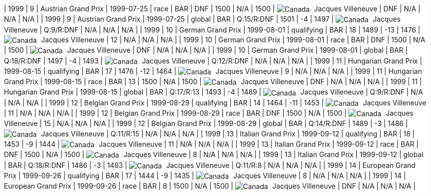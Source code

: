 | 1999 | 9 | Austrian Grand Prix | 1999-07-25 | race | BAR | DNF | 1500 | N/A | 1500 | <img src="https://upload.wikimedia.org/wikipedia/commons/c/cf/Flag_of_Canada.svg" alt="Canada" width="20" height="auto" style="vertical-align: middle; margin-right: 5px;" onerror="this.outerHTML='🇨🇦'; this.style.marginRight='5px';"/> Jacques Villeneuve | DNF | N/A | N/A | N/A |
| 1999 | 9 | Austrian Grand Prix | 1999-07-25 | global | BAR | Q:15/R:DNF | 1501 | -4 | 1497 | <img src="https://upload.wikimedia.org/wikipedia/commons/c/cf/Flag_of_Canada.svg" alt="Canada" width="20" height="auto" style="vertical-align: middle; margin-right: 5px;" onerror="this.outerHTML='🇨🇦'; this.style.marginRight='5px';"/> Jacques Villeneuve | Q:9/R:DNF | N/A | N/A | N/A |
| 1999 | 10 | German Grand Prix | 1999-08-01 | qualifying | BAR | 18 | 1489 | -13 | 1476 | <img src="https://upload.wikimedia.org/wikipedia/commons/c/cf/Flag_of_Canada.svg" alt="Canada" width="20" height="auto" style="vertical-align: middle; margin-right: 5px;" onerror="this.outerHTML='🇨🇦'; this.style.marginRight='5px';"/> Jacques Villeneuve | 12 | N/A | N/A | N/A |
| 1999 | 10 | German Grand Prix | 1999-08-01 | race | BAR | DNF | 1500 | N/A | 1500 | <img src="https://upload.wikimedia.org/wikipedia/commons/c/cf/Flag_of_Canada.svg" alt="Canada" width="20" height="auto" style="vertical-align: middle; margin-right: 5px;" onerror="this.outerHTML='🇨🇦'; this.style.marginRight='5px';"/> Jacques Villeneuve | DNF | N/A | N/A | N/A |
| 1999 | 10 | German Grand Prix | 1999-08-01 | global | BAR | Q:18/R:DNF | 1497 | -4 | 1493 | <img src="https://upload.wikimedia.org/wikipedia/commons/c/cf/Flag_of_Canada.svg" alt="Canada" width="20" height="auto" style="vertical-align: middle; margin-right: 5px;" onerror="this.outerHTML='🇨🇦'; this.style.marginRight='5px';"/> Jacques Villeneuve | Q:12/R:DNF | N/A | N/A | N/A |
| 1999 | 11 | Hungarian Grand Prix | 1999-08-15 | qualifying | BAR | 17 | 1476 | -12 | 1464 | <img src="https://upload.wikimedia.org/wikipedia/commons/c/cf/Flag_of_Canada.svg" alt="Canada" width="20" height="auto" style="vertical-align: middle; margin-right: 5px;" onerror="this.outerHTML='🇨🇦'; this.style.marginRight='5px';"/> Jacques Villeneuve | 9 | N/A | N/A | N/A |
| 1999 | 11 | Hungarian Grand Prix | 1999-08-15 | race | BAR | 13 | 1500 | N/A | 1500 | <img src="https://upload.wikimedia.org/wikipedia/commons/c/cf/Flag_of_Canada.svg" alt="Canada" width="20" height="auto" style="vertical-align: middle; margin-right: 5px;" onerror="this.outerHTML='🇨🇦'; this.style.marginRight='5px';"/> Jacques Villeneuve | DNF | N/A | N/A | N/A |
| 1999 | 11 | Hungarian Grand Prix | 1999-08-15 | global | BAR | Q:17/R:13 | 1493 | -4 | 1489 | <img src="https://upload.wikimedia.org/wikipedia/commons/c/cf/Flag_of_Canada.svg" alt="Canada" width="20" height="auto" style="vertical-align: middle; margin-right: 5px;" onerror="this.outerHTML='🇨🇦'; this.style.marginRight='5px';"/> Jacques Villeneuve | Q:9/R:DNF | N/A | N/A | N/A |
| 1999 | 12 | Belgian Grand Prix | 1999-08-29 | qualifying | BAR | 14 | 1464 | -11 | 1453 | <img src="https://upload.wikimedia.org/wikipedia/commons/c/cf/Flag_of_Canada.svg" alt="Canada" width="20" height="auto" style="vertical-align: middle; margin-right: 5px;" onerror="this.outerHTML='🇨🇦'; this.style.marginRight='5px';"/> Jacques Villeneuve | 11 | N/A | N/A | N/A |
| 1999 | 12 | Belgian Grand Prix | 1999-08-29 | race | BAR | DNF | 1500 | N/A | 1500 | <img src="https://upload.wikimedia.org/wikipedia/commons/c/cf/Flag_of_Canada.svg" alt="Canada" width="20" height="auto" style="vertical-align: middle; margin-right: 5px;" onerror="this.outerHTML='🇨🇦'; this.style.marginRight='5px';"/> Jacques Villeneuve | 15 | N/A | N/A | N/A |
| 1999 | 12 | Belgian Grand Prix | 1999-08-29 | global | BAR | Q:14/R:DNF | 1489 | -3 | 1486 | <img src="https://upload.wikimedia.org/wikipedia/commons/c/cf/Flag_of_Canada.svg" alt="Canada" width="20" height="auto" style="vertical-align: middle; margin-right: 5px;" onerror="this.outerHTML='🇨🇦'; this.style.marginRight='5px';"/> Jacques Villeneuve | Q:11/R:15 | N/A | N/A | N/A |
| 1999 | 13 | Italian Grand Prix | 1999-09-12 | qualifying | BAR | 18 | 1453 | -9 | 1444 | <img src="https://upload.wikimedia.org/wikipedia/commons/c/cf/Flag_of_Canada.svg" alt="Canada" width="20" height="auto" style="vertical-align: middle; margin-right: 5px;" onerror="this.outerHTML='🇨🇦'; this.style.marginRight='5px';"/> Jacques Villeneuve | 11 | N/A | N/A | N/A |
| 1999 | 13 | Italian Grand Prix | 1999-09-12 | race | BAR | DNF | 1500 | N/A | 1500 | <img src="https://upload.wikimedia.org/wikipedia/commons/c/cf/Flag_of_Canada.svg" alt="Canada" width="20" height="auto" style="vertical-align: middle; margin-right: 5px;" onerror="this.outerHTML='🇨🇦'; this.style.marginRight='5px';"/> Jacques Villeneuve | 8 | N/A | N/A | N/A |
| 1999 | 13 | Italian Grand Prix | 1999-09-12 | global | BAR | Q:18/R:DNF | 1486 | -3 | 1483 | <img src="https://upload.wikimedia.org/wikipedia/commons/c/cf/Flag_of_Canada.svg" alt="Canada" width="20" height="auto" style="vertical-align: middle; margin-right: 5px;" onerror="this.outerHTML='🇨🇦'; this.style.marginRight='5px';"/> Jacques Villeneuve | Q:11/R:8 | N/A | N/A | N/A |
| 1999 | 14 | European Grand Prix | 1999-09-26 | qualifying | BAR | 17 | 1444 | -9 | 1435 | <img src="https://upload.wikimedia.org/wikipedia/commons/c/cf/Flag_of_Canada.svg" alt="Canada" width="20" height="auto" style="vertical-align: middle; margin-right: 5px;" onerror="this.outerHTML='🇨🇦'; this.style.marginRight='5px';"/> Jacques Villeneuve | 8 | N/A | N/A | N/A |
| 1999 | 14 | European Grand Prix | 1999-09-26 | race | BAR | 8 | 1500 | N/A | 1500 | <img src="https://upload.wikimedia.org/wikipedia/commons/c/cf/Flag_of_Canada.svg" alt="Canada" width="20" height="auto" style="vertical-align: middle; margin-right: 5px;" onerror="this.outerHTML='🇨🇦'; this.style.marginRight='5px';"/> Jacques Villeneuve | DNF | N/A | N/A | N/A |